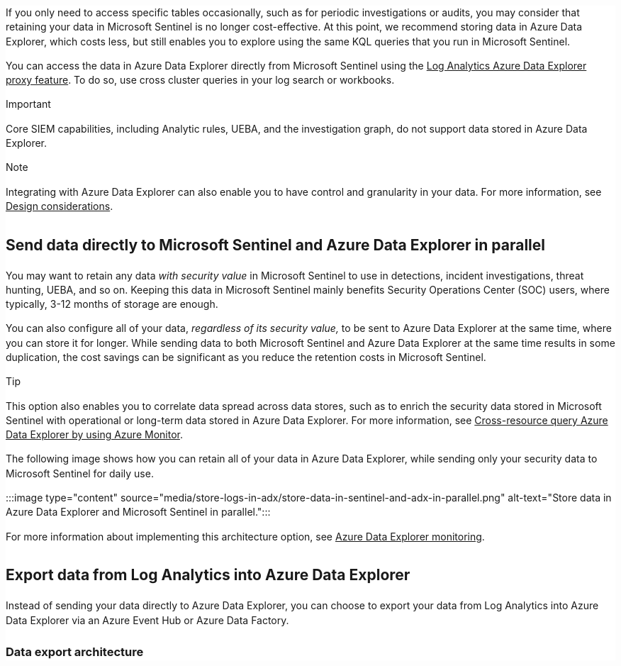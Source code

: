 If you only need to access specific tables occasionally, such as for periodic investigations or audits, you may consider that retaining your data in Microsoft Sentinel is no longer cost-effective. At this point, we recommend storing data in Azure Data Explorer, which costs less, but still enables you to explore using the same KQL queries that you run in Microsoft Sentinel.

You can access the data in Azure Data Explorer directly from Microsoft Sentinel using the [Log Analytics Azure Data Explorer proxy feature](../azure-monitor/logs/azure-monitor-data-explorer-proxy.md). To do so, use cross cluster queries in your log search or workbooks.

> [!IMPORTANT]
> Core SIEM capabilities, including Analytic rules, UEBA, and the investigation graph, do not support data stored in Azure Data Explorer.
>

> [!NOTE]
> Integrating with Azure Data Explorer can also enable you to have control and granularity in your data. For more information, see [Design considerations](#design-considerations).
>
## Send data directly to Microsoft Sentinel and Azure Data Explorer in parallel

You may want to retain any data *with security value* in Microsoft Sentinel to use in detections, incident investigations, threat hunting, UEBA, and so on. Keeping this data in Microsoft Sentinel mainly benefits Security Operations Center (SOC) users, where typically, 3-12 months of storage are enough.

You can also configure all of your data, *regardless of its security value,* to be sent to Azure Data Explorer at the same time, where you can store it for longer. While sending data to both Microsoft Sentinel and Azure Data Explorer at the same time results in some duplication, the cost savings can be significant as you reduce the retention costs in Microsoft Sentinel.

> [!TIP]
> This option also enables you to correlate data spread across data stores, such as to enrich the security data stored in Microsoft Sentinel with operational or long-term data stored in Azure Data Explorer. For more information, see [Cross-resource query Azure Data Explorer by using Azure Monitor](../azure-monitor/logs/azure-monitor-data-explorer-proxy.md).
>

The following image shows how you can retain all of your data in Azure Data Explorer, while sending only your security data to Microsoft Sentinel for daily use.

:::image type="content" source="media/store-logs-in-adx/store-data-in-sentinel-and-adx-in-parallel.png" alt-text="Store data in Azure Data Explorer and Microsoft Sentinel in parallel.":::

For more information about implementing this architecture option, see [Azure Data Explorer monitoring](/azure/architecture/solution-ideas/articles/monitor-azure-data-explorer).

## Export data from Log Analytics into Azure Data Explorer

Instead of sending your data directly to Azure Data Explorer, you can choose to export your data from Log Analytics into Azure Data Explorer via an Azure Event Hub or Azure Data Factory.

### Data export architecture
